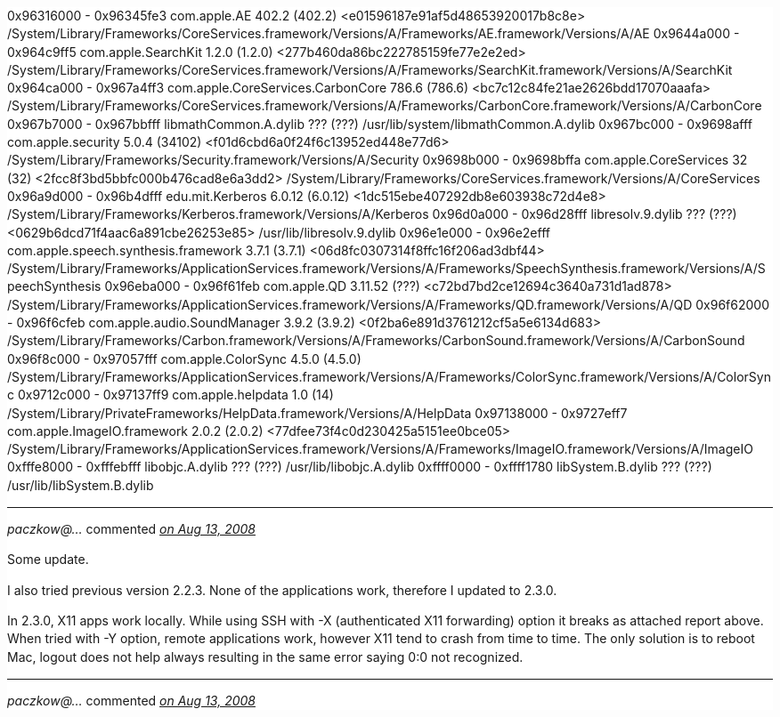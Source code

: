 0x96316000 - 0x96345fe3 com.apple.AE 402.2 (402.2) &lt;e01596187e91af5d48653920017b8c8e&gt; /System/Library/Frameworks/CoreServices.framework/Versions/A/Frameworks/AE.framework/Versions/A/AE
0x9644a000 - 0x964c9ff5 com.apple.SearchKit 1.2.0 (1.2.0) &lt;277b460da86bc222785159fe77e2e2ed&gt; /System/Library/Frameworks/CoreServices.framework/Versions/A/Frameworks/SearchKit.framework/Versions/A/SearchKit
0x964ca000 - 0x967a4ff3 com.apple.CoreServices.CarbonCore 786.6 (786.6) &lt;bc7c12c84fe21ae2626bdd17070aaafa&gt; /System/Library/Frameworks/CoreServices.framework/Versions/A/Frameworks/CarbonCore.framework/Versions/A/CarbonCore
0x967b7000 - 0x967bbfff libmathCommon.A.dylib ??? (???) /usr/lib/system/libmathCommon.A.dylib
0x967bc000 - 0x9698afff com.apple.security 5.0.4 (34102) &lt;f01d6cbd6a0f24f6c13952ed448e77d6&gt; /System/Library/Frameworks/Security.framework/Versions/A/Security
0x9698b000 - 0x9698bffa com.apple.CoreServices 32 (32) &lt;2fcc8f3bd5bbfc000b476cad8e6a3dd2&gt; /System/Library/Frameworks/CoreServices.framework/Versions/A/CoreServices
0x96a9d000 - 0x96b4dfff edu.mit.Kerberos 6.0.12 (6.0.12) &lt;1dc515ebe407292db8e603938c72d4e8&gt; /System/Library/Frameworks/Kerberos.framework/Versions/A/Kerberos
0x96d0a000 - 0x96d28fff libresolv.9.dylib ??? (???) &lt;0629b6dcd71f4aac6a891cbe26253e85&gt; /usr/lib/libresolv.9.dylib
0x96e1e000 - 0x96e2efff com.apple.speech.synthesis.framework 3.7.1 (3.7.1) &lt;06d8fc0307314f8ffc16f206ad3dbf44&gt; /System/Library/Frameworks/ApplicationServices.framework/Versions/A/Frameworks/SpeechSynthesis.framework/Versions/A/SpeechSynthesis
0x96eba000 - 0x96f61feb com.apple.QD 3.11.52 (???) &lt;c72bd7bd2ce12694c3640a731d1ad878&gt; /System/Library/Frameworks/ApplicationServices.framework/Versions/A/Frameworks/QD.framework/Versions/A/QD
0x96f62000 - 0x96f6cfeb com.apple.audio.SoundManager 3.9.2 (3.9.2) &lt;0f2ba6e891d3761212cf5a5e6134d683&gt; /System/Library/Frameworks/Carbon.framework/Versions/A/Frameworks/CarbonSound.framework/Versions/A/CarbonSound
0x96f8c000 - 0x97057fff com.apple.ColorSync 4.5.0 (4.5.0) /System/Library/Frameworks/ApplicationServices.framework/Versions/A/Frameworks/ColorSync.framework/Versions/A/ColorSync
0x9712c000 - 0x97137ff9 com.apple.helpdata 1.0 (14) /System/Library/PrivateFrameworks/HelpData.framework/Versions/A/HelpData
0x97138000 - 0x9727eff7 com.apple.ImageIO.framework 2.0.2 (2.0.2) &lt;77dfee73f4c0d230425a5151ee0bce05&gt; /System/Library/Frameworks/ApplicationServices.framework/Versions/A/Frameworks/ImageIO.framework/Versions/A/ImageIO
0xfffe8000 - 0xfffebfff libobjc.A.dylib ??? (???) /usr/lib/libobjc.A.dylib
0xffff0000 - 0xffff1780 libSystem.B.dylib ??? (???) /usr/lib/libSystem.B.dylib



---

*paczkow@…* commented *[on Aug 13, 2008](https://xquartz.macosforge.org/trac/ticket/151#comment:1 "August 13, 2008 at 10:12 PM PDT")*

Some update.

I also tried previous version 2.2.3. None of the applications work, therefore I updated to 2.3.0.

In 2.3.0, X11 apps work locally. While using SSH with -X (authenticated X11 forwarding) option it breaks as attached report above. When tried with -Y option, remote applications work, however X11 tend to crash from time to time. The only solution is to reboot Mac, logout does not help always resulting in the same error saying 0:0 not recognized.



---

*paczkow@…* commented *[on Aug 13, 2008](https://xquartz.macosforge.org/trac/ticket/151#comment:2 "August 13, 2008 at 10:18 PM PDT")*

